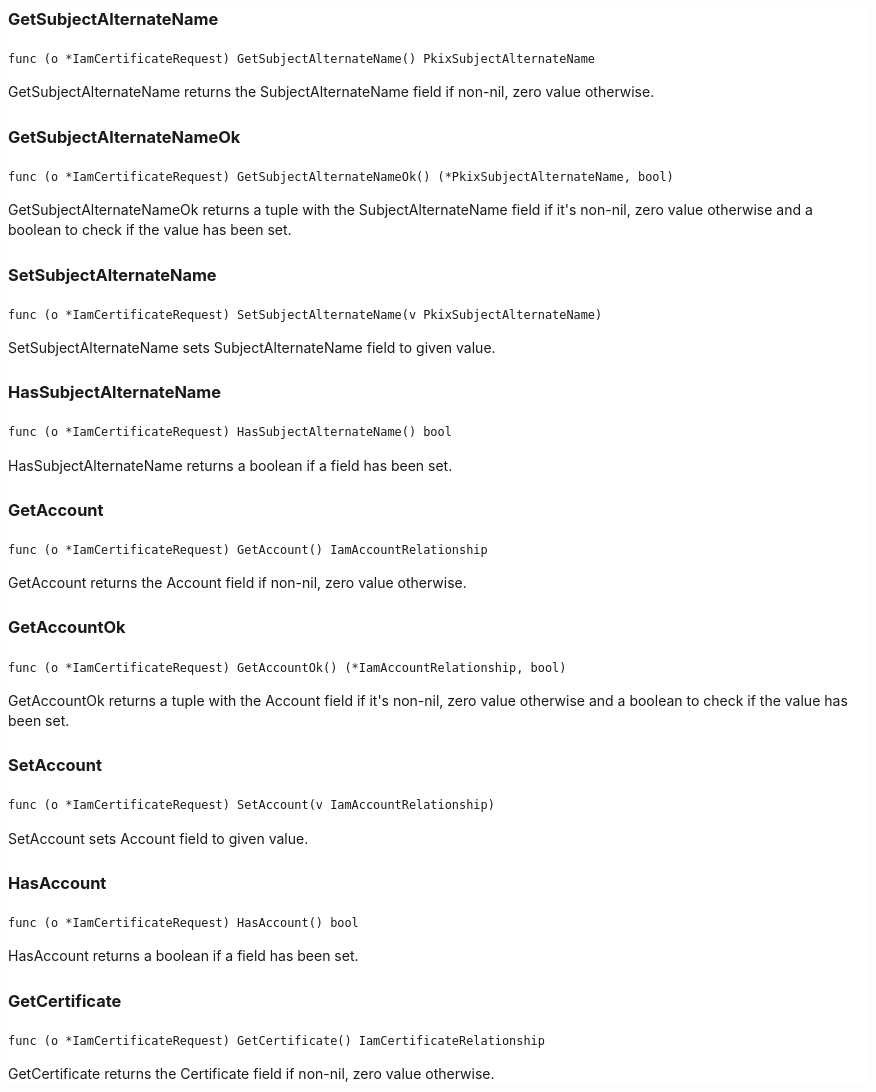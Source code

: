 ### GetSubjectAlternateName

`func (o *IamCertificateRequest) GetSubjectAlternateName() PkixSubjectAlternateName`

GetSubjectAlternateName returns the SubjectAlternateName field if non-nil, zero value otherwise.

### GetSubjectAlternateNameOk

`func (o *IamCertificateRequest) GetSubjectAlternateNameOk() (*PkixSubjectAlternateName, bool)`

GetSubjectAlternateNameOk returns a tuple with the SubjectAlternateName field if it's non-nil, zero value otherwise
and a boolean to check if the value has been set.

### SetSubjectAlternateName

`func (o *IamCertificateRequest) SetSubjectAlternateName(v PkixSubjectAlternateName)`

SetSubjectAlternateName sets SubjectAlternateName field to given value.

### HasSubjectAlternateName

`func (o *IamCertificateRequest) HasSubjectAlternateName() bool`

HasSubjectAlternateName returns a boolean if a field has been set.

### GetAccount

`func (o *IamCertificateRequest) GetAccount() IamAccountRelationship`

GetAccount returns the Account field if non-nil, zero value otherwise.

### GetAccountOk

`func (o *IamCertificateRequest) GetAccountOk() (*IamAccountRelationship, bool)`

GetAccountOk returns a tuple with the Account field if it's non-nil, zero value otherwise
and a boolean to check if the value has been set.

### SetAccount

`func (o *IamCertificateRequest) SetAccount(v IamAccountRelationship)`

SetAccount sets Account field to given value.

### HasAccount

`func (o *IamCertificateRequest) HasAccount() bool`

HasAccount returns a boolean if a field has been set.

### GetCertificate

`func (o *IamCertificateRequest) GetCertificate() IamCertificateRelationship`

GetCertificate returns the Certificate field if non-nil, zero value otherwise.
